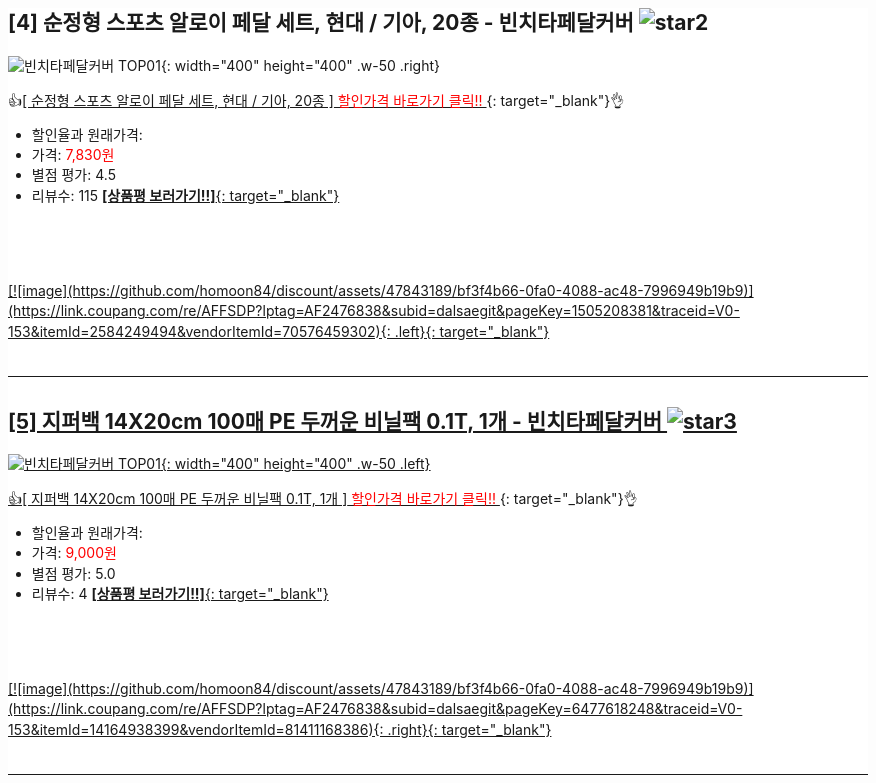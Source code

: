 
        
       
## [4]  순정형 스포츠 알로이 페달 세트, 현대 / 기아, 20종 - 빈치타페달커버  <img width="81" alt="star2" src="https://user-images.githubusercontent.com/78655692/151471960-29c5febe-c509-4c6d-99f4-a2203eb193c5.png">

![빈치타페달커버 TOP01](https://thumbnail10.coupangcdn.com/thumbnails/remote/230x230ex/image/retail/images/2020/04/24/18/2/c3e395db-ad25-4d47-9329-ebf7dbc76a7b.jpg){: width="400" height="400" .w-50 .right}


👍<a href="https://link.coupang.com/re/AFFSDP?lptag=AF2476838&subid=dalsaegit&pageKey=1505208381&traceid=V0-153&itemId=2584249494&vendorItemId=70576459302">[ 순정형 스포츠 알로이 페달 세트, 현대 / 기아, 20종 ]<font color=red> 할인가격 바로가기 클릭!! </font></a>{: target="_blank"}👌
<br>
- 할인율과 원래가격: 
- 가격: <span style='color:red'>7,830원</span>
- 별점 평가: 4.5
- 리뷰수: 115 <a href="https://link.coupang.com/re/AFFSDP?lptag=AF2476838&subid=dalsaegit&pageKey=1505208381&traceid=V0-153&itemId=2584249494&vendorItemId=70576459302"> <strong>[상품평 보러가기!!]</strong>{: target="_blank"}
<br>
<br>
<br>
[![image](https://github.com/homoon84/discount/assets/47843189/bf3f4b66-0fa0-4088-ac48-7996949b19b9)](https://link.coupang.com/re/AFFSDP?lptag=AF2476838&subid=dalsaegit&pageKey=1505208381&traceid=V0-153&itemId=2584249494&vendorItemId=70576459302){: .left}{: target="_blank"}
<br>
<br>

---

        
       
## [5]  지퍼백 14X20cm 100매 PE 두꺼운 비닐팩 0.1T, 1개 - 빈치타페달커버  <img width="81" alt="star3" src="https://user-images.githubusercontent.com/78655692/151471989-9e21d7a8-a7b6-44b0-b598-2bb204b56b00.png">

![빈치타페달커버 TOP01](https://thumbnail9.coupangcdn.com/thumbnails/remote/230x230ex/image/vendor_inventory/1d3e/08c72c355097a8e5cd623b671928a94505aa95e5c771f1e50680100b1a36.jpg){: width="400" height="400" .w-50 .left}


👍<a href="https://link.coupang.com/re/AFFSDP?lptag=AF2476838&subid=dalsaegit&pageKey=6477618248&traceid=V0-153&itemId=14164938399&vendorItemId=81411168386">[ 지퍼백 14X20cm 100매 PE 두꺼운 비닐팩 0.1T, 1개 ]<font color=red> 할인가격 바로가기 클릭!! </font></a>{: target="_blank"}👌
<br>
- 할인율과 원래가격: 
- 가격: <span style='color:red'>9,000원</span>
- 별점 평가: 5.0
- 리뷰수: 4 <a href="https://link.coupang.com/re/AFFSDP?lptag=AF2476838&subid=dalsaegit&pageKey=6477618248&traceid=V0-153&itemId=14164938399&vendorItemId=81411168386"> <strong>[상품평 보러가기!!]</strong>{: target="_blank"}
<br>
<br>
<br>
[![image](https://github.com/homoon84/discount/assets/47843189/bf3f4b66-0fa0-4088-ac48-7996949b19b9)](https://link.coupang.com/re/AFFSDP?lptag=AF2476838&subid=dalsaegit&pageKey=6477618248&traceid=V0-153&itemId=14164938399&vendorItemId=81411168386){: .right}{: target="_blank"}
<br>
<br>

---